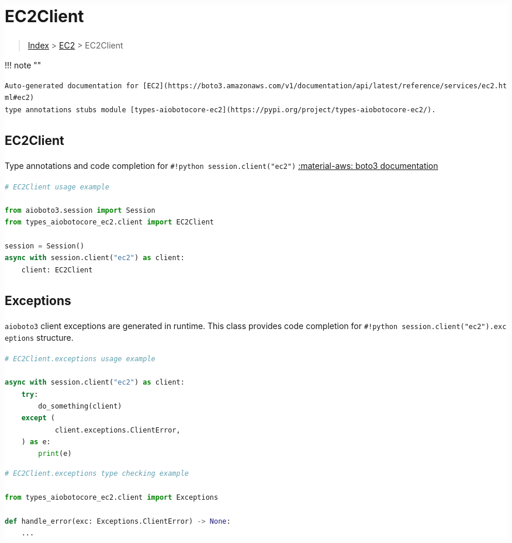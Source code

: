 # EC2Client

> [Index](../README.md) > [EC2](./README.md) > EC2Client

!!! note ""

    Auto-generated documentation for [EC2](https://boto3.amazonaws.com/v1/documentation/api/latest/reference/services/ec2.html#ec2)
    type annotations stubs module [types-aiobotocore-ec2](https://pypi.org/project/types-aiobotocore-ec2/).

## EC2Client

Type annotations and code completion for `#!python session.client("ec2")`
[:material-aws: boto3 documentation](https://boto3.amazonaws.com/v1/documentation/api/latest/reference/services/ec2.html#EC2.Client)

```python
# EC2Client usage example

from aioboto3.session import Session
from types_aiobotocore_ec2.client import EC2Client

session = Session()
async with session.client("ec2") as client:
    client: EC2Client
```

## Exceptions


`aioboto3` client exceptions are generated in runtime.
This class provides code completion for `#!python session.client("ec2").exceptions` structure.

```python
# EC2Client.exceptions usage example

async with session.client("ec2") as client:
    try:
        do_something(client)
    except (
            client.exceptions.ClientError,
    ) as e:
        print(e)
```

```python
# EC2Client.exceptions type checking example

from types_aiobotocore_ec2.client import Exceptions

def handle_error(exc: Exceptions.ClientError) -> None:
    ...
```
